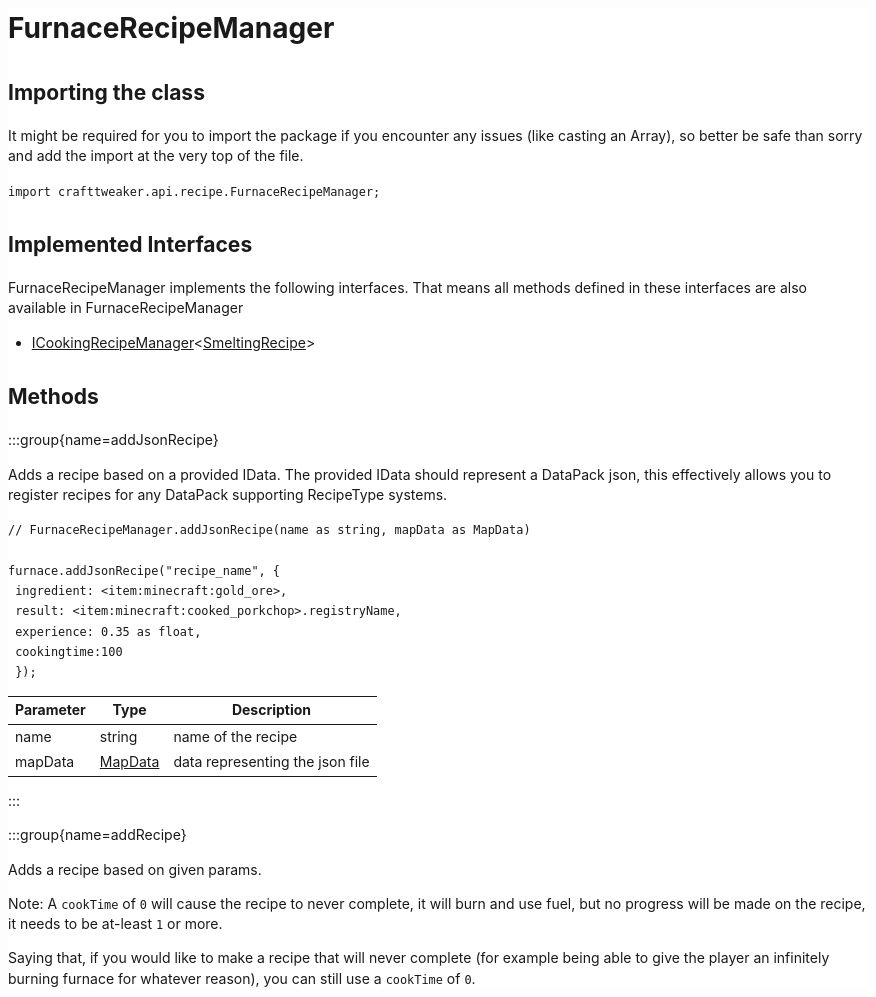 # FurnaceRecipeManager

## Importing the class

It might be required for you to import the package if you encounter any issues (like casting an Array), so better be safe than sorry and add the import at the very top of the file.
```zenscript
import crafttweaker.api.recipe.FurnaceRecipeManager;
```


## Implemented Interfaces
FurnaceRecipeManager implements the following interfaces. That means all methods defined in these interfaces are also available in FurnaceRecipeManager

- [ICookingRecipeManager](/vanilla/api/recipe/manager/ICookingRecipeManager)&lt;[SmeltingRecipe](/vanilla/api/recipe/type/SmeltingRecipe)&gt;

## Methods

:::group{name=addJsonRecipe}

Adds a recipe based on a provided IData. The provided IData should represent a DataPack json, this effectively allows you to register recipes for any DataPack supporting RecipeType systems.

```zenscript
// FurnaceRecipeManager.addJsonRecipe(name as string, mapData as MapData)

furnace.addJsonRecipe("recipe_name", {
 ingredient: <item:minecraft:gold_ore>,
 result: <item:minecraft:cooked_porkchop>.registryName,
 experience: 0.35 as float,
 cookingtime:100
 });
```

| Parameter |                 Type                 |           Description           |
|-----------|--------------------------------------|---------------------------------|
| name      | string                               | name of the recipe              |
| mapData   | [MapData](/vanilla/api/data/MapData) | data representing the json file |


:::

:::group{name=addRecipe}

Adds a recipe based on given params.

 Note: A `cookTime` of `0` will cause the recipe to never complete, it will burn and use fuel, but no progress will be made on the recipe, it needs to be at-least `1` or more.

 Saying that, if you would like to make a recipe that will never complete
 (for example being able to give the player an infinitely burning furnace for whatever reason), you can
 still use a `cookTime` of `0`.
